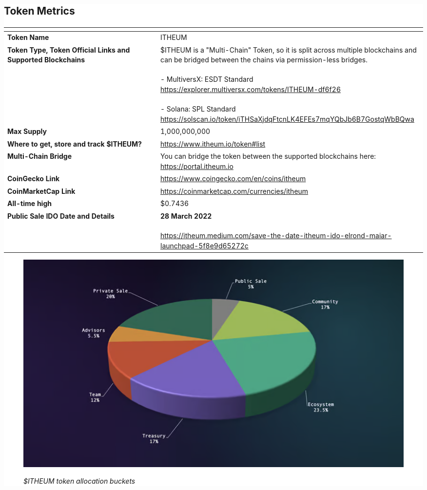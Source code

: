 

## Token Metrics

<table data-header-hidden><thead><tr><th width="300"></th><th></th></tr></thead><tbody><tr><td><strong>Token Name</strong></td><td>ITHEUM</td></tr><tr><td><strong>Token Type, Token Official Links and Supported Blockchains</strong></td><td>$ITHEUM is a "Multi-Chain" Token, so it is split across multiple blockchains and can be bridged between the chains via permission-less bridges.<br><br>- MultiversX: ESDT Standard<br><a href="https://explorer.multiversx.com/tokens/ITHEUM-df6f26">https://explorer.multiversx.com/tokens/ITHEUM-df6f26</a><br><br>- Solana: SPL Standard<br><a href="https://solscan.io/token/iTHSaXjdqFtcnLK4EFEs7mqYQbJb6B7GostqWbBQwaV">https://solscan.io/token/iTHSaXjdqFtcnLK4EFEs7mqYQbJb6B7GostqWbBQwa</a></td></tr><tr><td><strong>Max Supply</strong></td><td>1,000,000,000</td></tr><tr><td><strong>Where to get, store and track $ITHEUM?</strong></td><td><a href="https://www.itheum.io/token#list">https://www.itheum.io/token#list</a></td></tr><tr><td><strong>Multi-Chain Bridge</strong></td><td>You can bridge the token between the supported blockchains here: <a href="https://portal.itheum.io/">https://portal.itheum.io</a></td></tr><tr><td><strong>CoinGecko Link</strong></td><td><a href="https://www.coingecko.com/en/coins/itheum">https://www.coingecko.com/en/coins/itheum</a></td></tr><tr><td><strong>CoinMarketCap Link</strong></td><td><a href="https://coinmarketcap.com/currencies/itheum/">https://coinmarketcap.com/currencies/itheum</a></td></tr><tr><td><strong>All-time high</strong></td><td>$0.7436</td></tr><tr><td><strong>Public Sale IDO Date and Details</strong></td><td><strong>28 March 2022</strong><br><br><a href="https://itheum.medium.com/save-the-date-itheum-ido-elrond-maiar-launchpad-5f8e9d65272c">https://itheum.medium.com/save-the-date-itheum-ido-elrond-maiar-launchpad-5f8e9d65272c</a></td></tr></tbody></table>



<figure><img src="../.gitbook/assets/image (1) (1) (1) (1) (1) (1) (1).png" alt=""><figcaption><p><em>$ITHEUM token allocation buckets</em></p></figcaption></figure>

